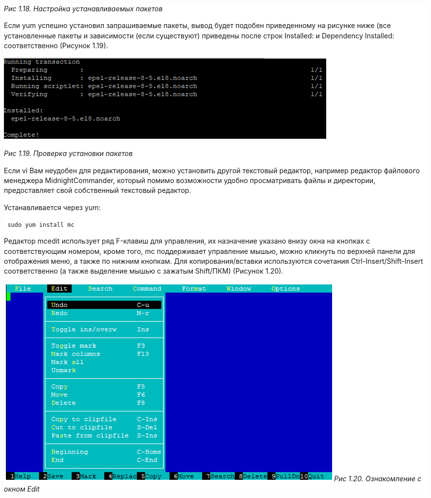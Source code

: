 *Рис 1.18. Настройка устанавливаемых пакетов*

Если yum успешно установил запрашиваемые пакеты, вывод будет подобен приведенному на рисунке ниже (все установленные пакеты и зависимости (если существуют) приведены после строк Installed: и Dependency Installed: соответственно (Рисунок 1.19).

![picture](./images/Снимок19.PNG)

*Рис 1.19. Проверка установки пакетов*


Если vi Вам неудобен для редактирования, можно установить другой текстовый редактор, например редактор файлового менеджера MidnightCommander, который помимо возможности удобно просматривать файлы и директории, предоставляет свой собственный текстовый редактор.


Устанавливается через yum:
```
 sudo yum install mc
 ```
Редактор mcedit использует ряд F-клавиш для управления, их назначение указано внизу окна на кнопках с соответствующим номером, кроме того, mc поддерживает управление мышью, можно кликнуть по верхней панели для отображения меню, а также по нижним кнопкам. Для копирования/вставки используются сочетания Ctrl-Insert/Shift-Insert соответственно (а также выделение мышью с зажатым Shift/ПКМ) (Рисунок 1.20).


![picture](./images/Снимок20.PNG)
*Рис 1.20. Ознакомление с окном Edit*

